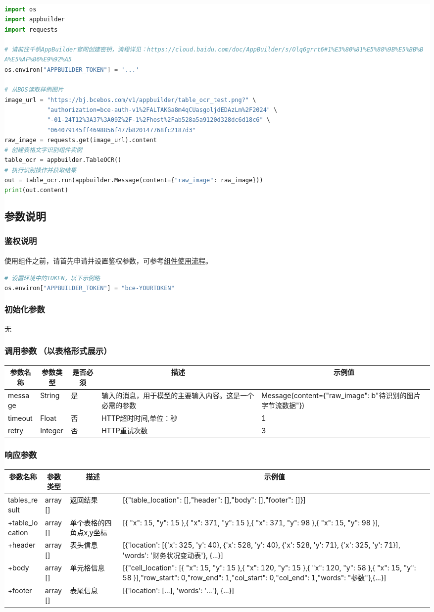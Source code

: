 ```python
import os
import appbuilder
import requests

# 请前往千帆AppBuilder官网创建密钥，流程详见：https://cloud.baidu.com/doc/AppBuilder/s/Olq6grrt6#1%E3%80%81%E5%88%9B%E5%BB%BA%E5%AF%86%E9%92%A5
os.environ["APPBUILDER_TOKEN"] = '...'

# 从BOS读取样例图片
image_url = "https://bj.bcebos.com/v1/appbuilder/table_ocr_test.png?" \
            "authorization=bce-auth-v1%2FALTAKGa8m4qCUasgoljdEDAzLm%2F2024" \
            "-01-24T12%3A37%3A09Z%2F-1%2Fhost%2Fab528a5a9120d328dc6d18c6" \
            "064079145ff4698856f477b820147768fc2187d3"
raw_image = requests.get(image_url).content
# 创建表格文字识别组件实例
table_ocr = appbuilder.TableOCR()
# 执行识别操作并获取结果
out = table_ocr.run(appbuilder.Message(content={"raw_image": raw_image}))
print(out.content)
```


## 参数说明

### 鉴权说明
使用组件之前，请首先申请并设置鉴权参数，可参考[组件使用流程](https://cloud.baidu.com/doc/AppBuilder/s/Olq6grrt6#1%E3%80%81%E5%88%9B%E5%BB%BA%E5%AF%86%E9%92%A5)。
```python
# 设置环境中的TOKEN，以下示例略
os.environ["APPBUILDER_TOKEN"] = "bce-YOURTOKEN"
```

### 初始化参数
无

### 调用参数 （以表格形式展示）
| 参数名称    | 参数类型    | 是否必须 | 描述                          | 示例值                                            |
|---------|---------|------|-----------------------------|------------------------------------------------|
| message | String  | 是    | 输入的消息，用于模型的主要输入内容。这是一个必需的参数 | Message(content={"raw_image": b"待识别的图片字节流数据"}) |
|timeout| Float   | 否    | HTTP超时时间,单位：秒               |1||
| retry   | Integer | 否    | HTTP重试次数                    | 3                                              |

### 响应参数
| 参数名称             | 参数类型    | 描述            | 示例值                                                                                                                                                                                      |
|------------------|---------|---------------|------------------------------------------------------------------------------------------------------------------------------------------------------------------------------------------|
| tables_result    | array[] | 返回结果          | [{"table_location": [],"header": [],"body": [],"footer": []}]                                                                                                                            |
| +table_location	 | array[] | 单个表格的四角点x,y坐标 | [{ "x": 15, "y": 15 },{ "x": 371, "y": 15 },{ "x": 371, "y": 98 },{ "x": 15, "y": 98 }],                                                                                                 |
| +header          | array[] | 表头信息          | [{'location': [{'x': 325, 'y': 40}, {'x': 528, 'y': 40}, {'x': 528, 'y': 71}, {'x': 325, 'y': 71}], 'words': '财务状况变动表'}, {...}]                                                          |
| +body	           | array[] | 单元格信息         | [{"cell_location": [{ "x": 15, "y": 15 },{ "x": 120, "y": 15 },{ "x": 120, "y": 58 },{ "x": 15, "y": 58 }],"row_start": 0,"row_end": 1,"col_start": 0,"col_end": 1,"words": "参数"},{...}] |
| +footer	         | array[] | 表尾信息          | [{'location': [...], 'words': '...'}, {...}]                                                                                                                                             |
